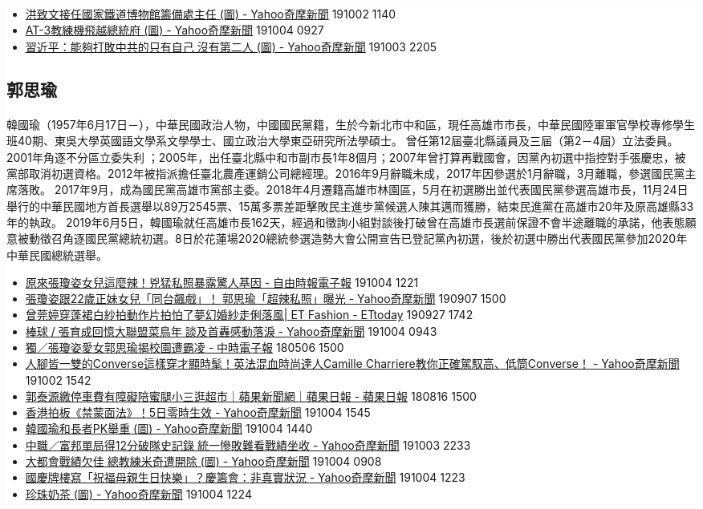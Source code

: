 - [洪致文接任國家鐵道博物館籌備處主任 (圖) - Yahoo奇摩新聞](https://tw.news.yahoo.com/%E6%B4%AA%E8%87%B4%E6%96%87%E6%8E%A5%E4%BB%BB%E5%9C%8B%E5%AE%B6%E9%90%B5%E9%81%93%E5%8D%9A%E7%89%A9%E9%A4%A8%E7%B1%8C%E5%82%99%E8%99%95%E4%B8%BB%E4%BB%BB-%E5%9C%96-034044692.html "洪致文接任國家鐵道博物館籌備處主任 (圖) - Yahoo奇摩新聞") 191002 1140
- [AT-3教練機飛越總統府 (圖) - Yahoo奇摩新聞](https://tw.news.yahoo.com/3%E6%95%99%E7%B7%B4%E6%A9%9F%E9%A3%9B%E8%B6%8A%E7%B8%BD%E7%B5%B1%E5%BA%9C-%E5%9C%96-012726886.html "AT-3教練機飛越總統府 (圖) - Yahoo奇摩新聞") 191004 0927
- [習近平：能夠打敗中共的只有自己 沒有第二人 (圖) - Yahoo奇摩新聞](https://tw.news.yahoo.com/%E7%BF%92%E8%BF%91%E5%B9%B3-%E8%83%BD%E5%A4%A0%E6%89%93%E6%95%97%E4%B8%AD%E5%85%B1%E7%9A%84%E5%8F%AA%E6%9C%89%E8%87%AA%E5%B7%B1-%E6%B2%92%E6%9C%89%E7%AC%AC%E4%BA%8C%E4%BA%BA-%E5%9C%96-140521966.html "習近平：能夠打敗中共的只有自己 沒有第二人 (圖) - Yahoo奇摩新聞") 191003 2205

## 郭思瑜

韓國瑜（1957年6月17日－），中華民國政治人物，中國國民黨籍，生於今新北市中和區，現任高雄市市長，中華民國陸軍軍官學校專修學生班40期、東吳大學英國語文學系文學學士、國立政治大學東亞研究所法學碩士。
曾任第12屆臺北縣議員及三屆（第2－4屆）立法委員。2001年角逐不分區立委失利
；2005年，出任臺北縣中和市副市長1年8個月；2007年曾打算再戰國會，因黨內初選中指控對手張慶忠，被黨部取消初選資格。2012年被指派擔任臺北農產運銷公司總經理。2016年9月辭職未成，2017年因參選於1月辭職，3月離職，參選國民黨主席落敗。
2017年9月，成為國民黨高雄市黨部主委。2018年4月遷籍高雄市林園區，5月在初選勝出並代表國民黨參選高雄市長，11月24日舉行的中華民國地方首長選舉以89万2545票、15萬多票差距擊敗民主進步黨候選人陳其邁而獲勝，結束民進黨在高雄市20年及原高雄縣33年的執政。
2019年6月5日，韓國瑜就任高雄巿長162天，經過和徵詢小組對談後打破曾在高雄市長選前保證不會半途離職的承諾，他表態願意被動徵召角逐國民黨總統初選。8日於花蓮場2020總統參選造勢大會公開宣告已登記黨內初選，後於初選中勝出代表國民黨參加2020年中華民國總統選舉。
- [原來張瓊姿女兒這麼辣！兇猛私照暴露驚人基因 - 自由時報電子報](https://ent.ltn.com.tw/news/breakingnews/2936024 "原來張瓊姿女兒這麼辣！兇猛私照暴露驚人基因 - 自由時報電子報") 191004 1221
- [張瓊姿跟22歲正妹女兒「同台飆戲」！ 郭思瑜「超辣私照」曝光 - Yahoo奇摩新聞](https://tw.news.yahoo.com/%E5%BC%B5%E7%93%8A%E5%A7%BF%E8%B7%9F22%E6%AD%B2%E6%AD%A3%E5%A6%B9%E5%A5%B3%E5%85%92%E5%90%8C%E5%8F%B0%E9%A3%86%E6%88%B2%E9%83%AD%E6%80%9D%E7%91%9C%E8%B6%85%E8%BE%A3%E7%A7%81%E7%85%A7%E6%9B%9D%E5%85%89-072158482.html "張瓊姿跟22歲正妹女兒「同台飆戲」！ 郭思瑜「超辣私照」曝光 - Yahoo奇摩新聞") 190907 1500
- [曾莞婷穿蓬裙白紗拍動作片拍怕了夢幻婚紗走俐落風| ET Fashion - ETtoday](https://fashion.ettoday.net/news/1544781 "曾莞婷穿蓬裙白紗拍動作片拍怕了夢幻婚紗走俐落風| ET Fashion - ETtoday") 190927 1742
- [棒球 / 張育成回憶大聯盟菜鳥年 談及首轟感動落淚 - Yahoo奇摩新聞](https://tw.news.yahoo.com/video/%E6%A3%92%E7%90%83-%E5%BC%B5%E8%82%B2%E6%88%90%E5%9B%9E%E6%86%B6%E5%A4%A7%E8%81%AF%E7%9B%9F%E8%8F%9C%E9%B3%A5%E5%B9%B4-%E8%AB%87%E5%8F%8A%E9%A6%96%E8%BD%9F%E6%84%9F%E5%8B%95%E8%90%BD%E6%B7%9A-013523599.html "棒球 / 張育成回憶大聯盟菜鳥年 談及首轟感動落淚 - Yahoo奇摩新聞") 191004 0943
- [獨／張瓊姿愛女郭思瑜揭校園遭霸凌 - 中時電子報](https://www.chinatimes.com/realtimenews/20180506000734-260404 "獨／張瓊姿愛女郭思瑜揭校園遭霸凌 - 中時電子報") 180506 1500
- [人腳皆一雙的Converse這樣穿才顯時髦！英法混血時尚達人Camille Charriere教你正確駕馭高、低筒Converse！ - Yahoo奇摩新聞](https://tw.news.yahoo.com/%E4%BA%BA%E8%85%B3%E7%9A%86-%E9%9B%99%E7%9A%84converse%E9%80%99%E6%A8%A3%E7%A9%BF%E6%89%8D%E9%A1%AF%E6%99%82%E9%AB%A6-%E8%8B%B1%E6%B3%95%E6%B7%B7%E8%A1%80%E6%99%82%E5%B0%9A%E9%81%94%E4%BA%BAcamille-charriere%E6%95%99%E4%BD%A0%E6%AD%A3%E7%A2%BA%E9%A7%95%E9%A6%AD%E9%AB%98-%E4%BD%8E%E7%AD%92converse-074034394.html "人腳皆一雙的Converse這樣穿才顯時髦！英法混血時尚達人Camille Charriere教你正確駕馭高、低筒Converse！ - Yahoo奇摩新聞") 191002 1542
- [郭泰源繳停車費有障礙陪蜜腿小三逛超市｜蘋果新聞網｜蘋果日報 - 蘋果日報](https://tw.appledaily.com/entertainment/daily/20180816/38099117/ "郭泰源繳停車費有障礙陪蜜腿小三逛超市｜蘋果新聞網｜蘋果日報 - 蘋果日報") 180816 1500
- [香港拍板《禁蒙面法》！5日零時生效 - Yahoo奇摩新聞](https://tw.news.yahoo.com/%E9%A6%99%E6%B8%AF%E6%8B%8D%E6%9D%BF-%E7%A6%81%E8%92%99%E9%9D%A2%E6%B3%95-5%E6%97%A5%E9%9B%B6%E6%99%82%E7%94%9F%E6%95%88-073525651.html "香港拍板《禁蒙面法》！5日零時生效 - Yahoo奇摩新聞") 191004 1545
- [韓國瑜和長者PK舉重 (圖) - Yahoo奇摩新聞](https://tw.news.yahoo.com/%E9%9F%93%E5%9C%8B%E7%91%9C%E5%92%8C%E9%95%B7%E8%80%85pk%E8%88%89%E9%87%8D-%E5%9C%96-064031813.html "韓國瑜和長者PK舉重 (圖) - Yahoo奇摩新聞") 191004 1440
- [中職／富邦單局得12分破隊史記錄 統一慘敗難看戰績坐收 - Yahoo奇摩新聞](https://tw.news.yahoo.com/%E4%B8%AD%E8%81%B7-%E5%AF%8C%E9%82%A6%E5%96%AE%E5%B1%80%E5%BE%9712%E5%88%86%E7%A0%B4%E9%9A%8A%E5%8F%B2%E8%A8%98%E9%8C%84-%E7%B5%B1-%E6%85%98%E6%95%97%E9%9B%A3%E7%9C%8B%E6%88%B0%E7%B8%BE%E5%9D%90%E6%94%B6-143340236.html "中職／富邦單局得12分破隊史記錄 統一慘敗難看戰績坐收 - Yahoo奇摩新聞") 191003 2233
- [大都會戰績欠佳 總教練米奇遭開除 (圖) - Yahoo奇摩新聞](https://tw.news.yahoo.com/%E5%A4%A7%E9%83%BD%E6%9C%83%E6%88%B0%E7%B8%BE%E6%AC%A0%E4%BD%B3-%E7%B8%BD%E6%95%99%E7%B7%B4%E7%B1%B3%E5%A5%87%E9%81%AD%E9%96%8B%E9%99%A4-%E5%9C%96-010825080.html "大都會戰績欠佳 總教練米奇遭開除 (圖) - Yahoo奇摩新聞") 191004 0908
- [國慶牌樓寫「祝福母親生日快樂」？慶籌會：非真實狀況 - Yahoo奇摩新聞](https://tw.news.yahoo.com/%E5%9C%8B%E6%85%B6%E7%89%8C%E6%A8%93%E5%AF%AB-%E7%A5%9D%E7%A6%8F%E6%AF%8D%E8%A6%AA%E7%94%9F%E6%97%A5%E5%BF%AB%E6%A8%82-%E6%85%B6%E7%B1%8C%E6%9C%83-%E9%9D%9E%E7%9C%9F%E5%AF%A6%E7%8B%80%E6%B3%81-042345841.html "國慶牌樓寫「祝福母親生日快樂」？慶籌會：非真實狀況 - Yahoo奇摩新聞") 191004 1223
- [珍珠奶茶 (圖) - Yahoo奇摩新聞](https://tw.news.yahoo.com/%E7%8F%8D%E7%8F%A0%E5%A5%B6%E8%8C%B6-%E5%9C%96-042428959.html "珍珠奶茶 (圖) - Yahoo奇摩新聞") 191004 1224